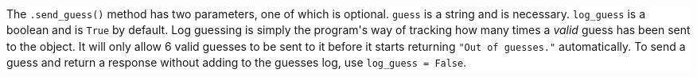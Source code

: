 The `.send_guess()` method has two parameters, one of which is optional. `guess` is a string and is necessary. `log_guess` is a boolean and is `True` by default. Log guessing is simply the program's way of tracking how many times a _valid_ guess has been sent to the object. It will only allow 6 valid guesses to be sent to it before it starts returning `"Out of guesses."` automatically. To send a guess and return a response without adding to the guesses log, use `log_guess = False`.